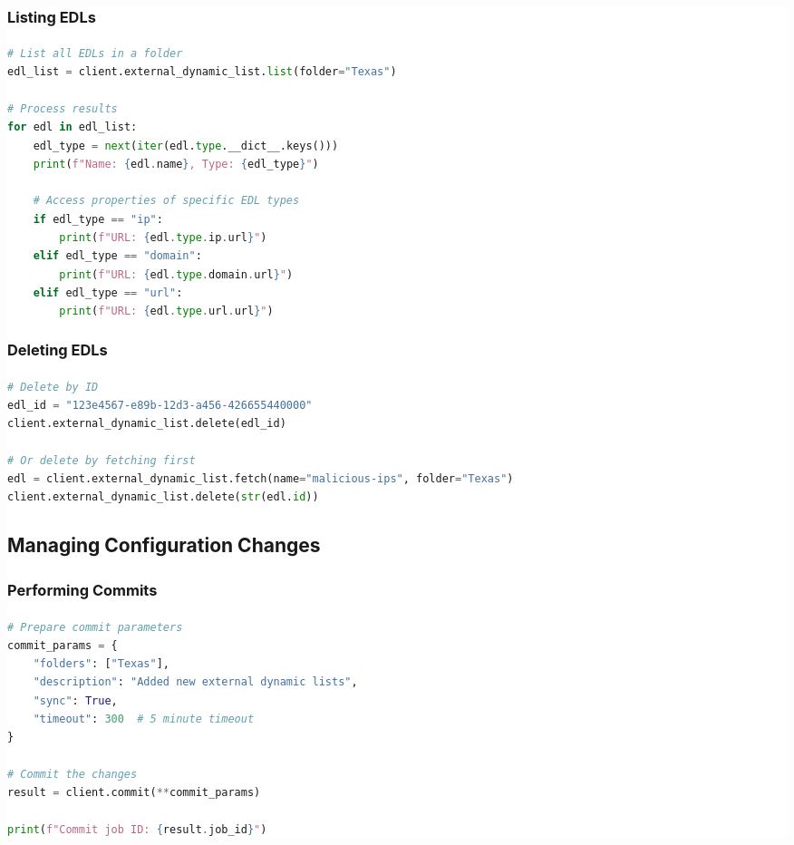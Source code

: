 </div>

### Listing EDLs

<div class="termy">



```python
# List all EDLs in a folder
edl_list = client.external_dynamic_list.list(folder="Texas")

# Process results
for edl in edl_list:
    edl_type = next(iter(edl.type.__dict__.keys()))
    print(f"Name: {edl.name}, Type: {edl_type}")
    
    # Access properties of specific EDL types
    if edl_type == "ip":
        print(f"URL: {edl.type.ip.url}")
    elif edl_type == "domain":
        print(f"URL: {edl.type.domain.url}")
    elif edl_type == "url":
        print(f"URL: {edl.type.url.url}")
```

</div>

### Deleting EDLs

<div class="termy">



```python
# Delete by ID
edl_id = "123e4567-e89b-12d3-a456-426655440000"
client.external_dynamic_list.delete(edl_id)

# Or delete by fetching first
edl = client.external_dynamic_list.fetch(name="malicious-ips", folder="Texas")
client.external_dynamic_list.delete(str(edl.id))
```

</div>

## Managing Configuration Changes

### Performing Commits

<div class="termy">



```python
# Prepare commit parameters
commit_params = {
    "folders": ["Texas"],
    "description": "Added new external dynamic lists",
    "sync": True,
    "timeout": 300  # 5 minute timeout
}

# Commit the changes
result = client.commit(**commit_params)

print(f"Commit job ID: {result.job_id}")
```
